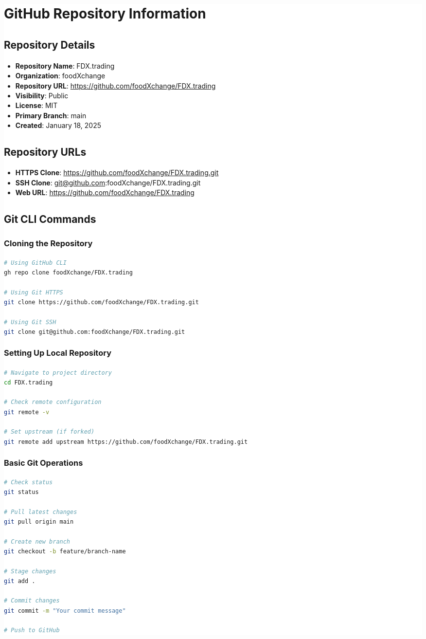 # GitHub Repository Information

## Repository Details
- **Repository Name**: FDX.trading
- **Organization**: foodXchange
- **Repository URL**: https://github.com/foodXchange/FDX.trading
- **Visibility**: Public
- **License**: MIT
- **Primary Branch**: main
- **Created**: January 18, 2025

## Repository URLs
- **HTTPS Clone**: https://github.com/foodXchange/FDX.trading.git
- **SSH Clone**: git@github.com:foodXchange/FDX.trading.git
- **Web URL**: https://github.com/foodXchange/FDX.trading

## Git CLI Commands

### Cloning the Repository
```bash
# Using GitHub CLI
gh repo clone foodXchange/FDX.trading

# Using Git HTTPS
git clone https://github.com/foodXchange/FDX.trading.git

# Using Git SSH
git clone git@github.com:foodXchange/FDX.trading.git
```

### Setting Up Local Repository
```bash
# Navigate to project directory
cd FDX.trading

# Check remote configuration
git remote -v

# Set upstream (if forked)
git remote add upstream https://github.com/foodXchange/FDX.trading.git
```

### Basic Git Operations
```bash
# Check status
git status

# Pull latest changes
git pull origin main

# Create new branch
git checkout -b feature/branch-name

# Stage changes
git add .

# Commit changes
git commit -m "Your commit message"

# Push to GitHub
```